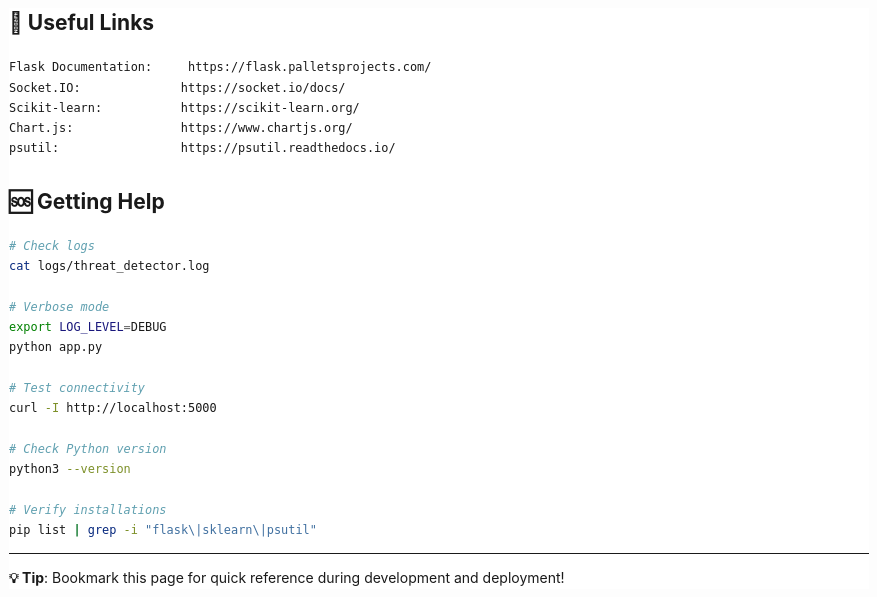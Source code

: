 ## 🔗 Useful Links

```
Flask Documentation:     https://flask.palletsprojects.com/
Socket.IO:              https://socket.io/docs/
Scikit-learn:           https://scikit-learn.org/
Chart.js:               https://www.chartjs.org/
psutil:                 https://psutil.readthedocs.io/
```

## 🆘 Getting Help

```bash
# Check logs
cat logs/threat_detector.log

# Verbose mode
export LOG_LEVEL=DEBUG
python app.py

# Test connectivity
curl -I http://localhost:5000

# Check Python version
python3 --version

# Verify installations
pip list | grep -i "flask\|sklearn\|psutil"
```

---

**💡 Tip**: Bookmark this page for quick reference during development and deployment!